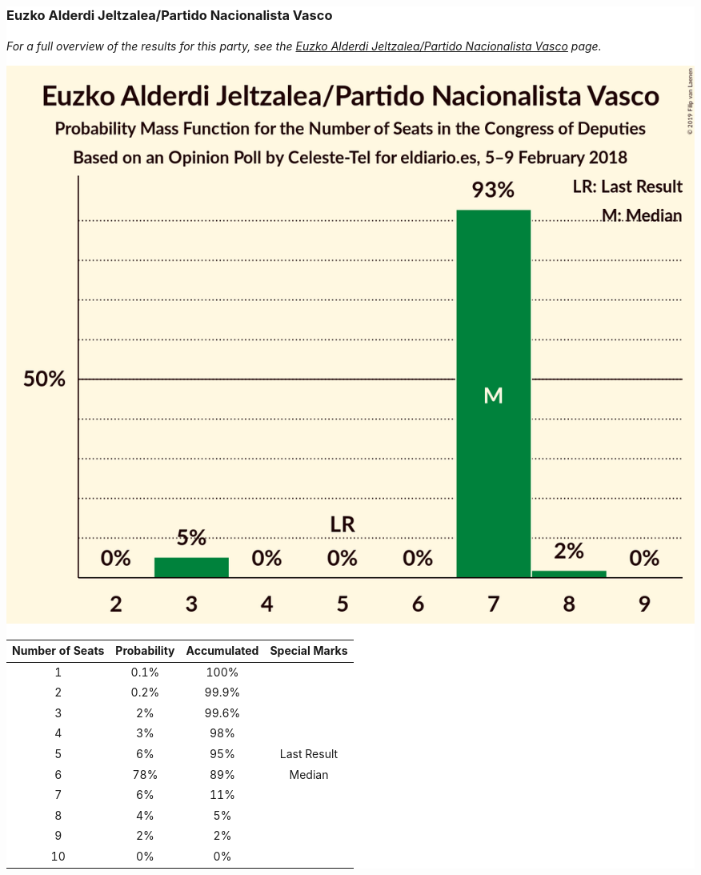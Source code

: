 
### Euzko Alderdi Jeltzalea/Partido Nacionalista Vasco

*For a full overview of the results for this party, see the [Euzko Alderdi Jeltzalea/Partido Nacionalista Vasco](party-euzkoalderdijeltzaleapartidonacionalistavasco.html) page.*

![Graph with seats probability mass function not yet produced](2018-02-09-Celeste-Tel-seats-pmf-euzkoalderdijeltzaleapartidonacionalistavasco.png "Seats Probability Mass Function")

| Number of Seats | Probability | Accumulated | Special Marks |
|:---------------:|:-----------:|:-----------:|:-------------:|
| 1 | 0.1% | 100% |  |
| 2 | 0.2% | 99.9% |  |
| 3 | 2% | 99.6% |  |
| 4 | 3% | 98% |  |
| 5 | 6% | 95% | Last Result |
| 6 | 78% | 89% | Median |
| 7 | 6% | 11% |  |
| 8 | 4% | 5% |  |
| 9 | 2% | 2% |  |
| 10 | 0% | 0% |  |
